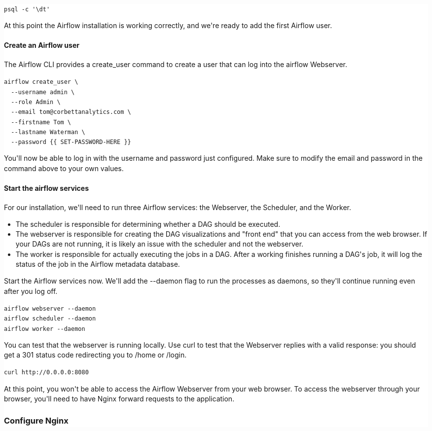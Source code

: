 ```
psql -c '\dt'
```

At this point the Airflow installation is working correctly, and we're ready to add the first Airflow user.

#### Create an Airflow user

The Airflow CLI provides a create_user command to create a user that can log into the airflow Webserver.

```
airflow create_user \
  --username admin \
  --role Admin \
  --email tom@corbettanalytics.com \
  --firstname Tom \
  --lastname Waterman \
  --password {{ SET-PASSWORD-HERE }}
```

You'll now be able to log in with the username and password just configured. Make sure to modify the email and password in the command above to your own values.

#### Start the airflow services

For our installation, we'll need to run three Airflow services: the Webserver, the Scheduler, and the Worker.

- The scheduler is responsible for determining whether a DAG should be executed.
- The webserver is responsible for creating the DAG visualizations and "front end" that you can access from the web browser. If your DAGs are not running, it is likely an issue with the scheduler and not the webserver.
- The worker is responsible for actually executing the jobs in a DAG. After a working finishes running a DAG's job, it will log the status of the job in the Airflow metadata database.

Start the Airflow services now. We'll add the --daemon flag to run the processes as daemons, so they'll continue running even after you log off.

```
airflow webserver --daemon
airflow scheduler --daemon
airflow worker --daemon
```

You can test that the webserver is running locally. Use curl to test that the Webserver replies with a valid response: you should get a 301 status code redirecting you to /home or /login.

```
curl http://0.0.0.0:8080
```

At this point, you won't be able to access the Airflow Webserver from your web browser. To access the webserver through your browser, you'll need to have Nginx forward requests to the application.

### Configure Nginx
